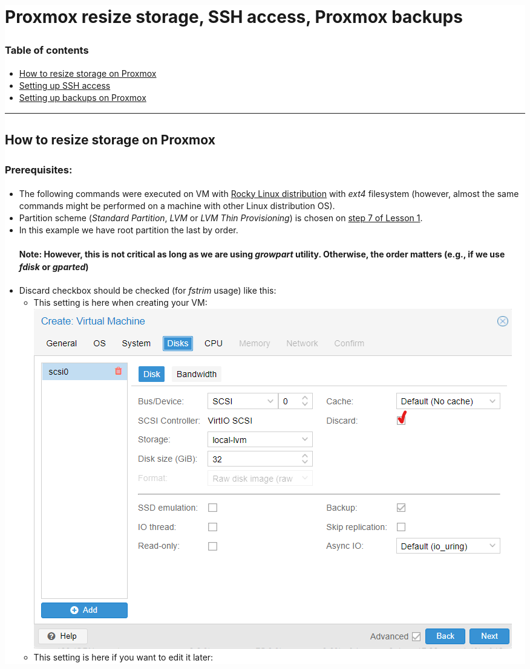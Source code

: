 # Proxmox resize storage, SSH access, Proxmox backups #

### Table of contents ###

- [How to resize storage on Proxmox](#resize)
- [Setting up SSH access](#ssh)
- [Setting up backups on Proxmox](#backup)

---

## <a id="resize"></a>How to resize storage on Proxmox ##

### Prerequisites: ###

- The following commands were executed on VM with [Rocky Linux distribution](https://download.rockylinux.org/pub/rocky/9/isos/x86_64/Rocky-9.1-x86_64-minimal.iso) with _ext4_ filesystem (however, almost the same commands might be performed on a machine with other Linux distribution OS).
- Partition scheme (*Standard Partition*, *LVM* or *LVM Thin Provisioning*) is chosen on [step 7 of Lesson 1](../01-devops_introductory_virtualization_09-aug-2022/README.md#scheme_selection).
- In this example we have root partition the last by order.
    #### Note: However, this is not critical as long as we are using _growpart_ utility. Otherwise, the order matters (e.g., if we use _fdisk_ or _gparted_) ####
- Discard checkbox should be checked (for _fstrim_ usage) like this:
    - This setting is here when creating your VM:
    ![Discard setting position on VM creation](./images/discard_on_creation.png)
    - This setting is here if you want to edit it later: